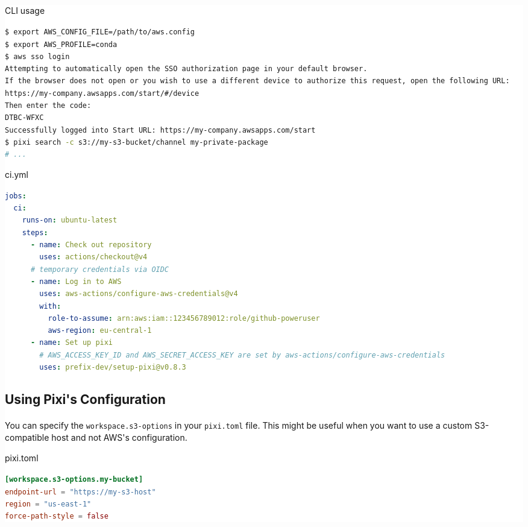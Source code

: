 CLI usage

```bash
$ export AWS_CONFIG_FILE=/path/to/aws.config
$ export AWS_PROFILE=conda
$ aws sso login
Attempting to automatically open the SSO authorization page in your default browser.
If the browser does not open or you wish to use a different device to authorize this request, open the following URL:
https://my-company.awsapps.com/start/#/device
Then enter the code:
DTBC-WFXC
Successfully logged into Start URL: https://my-company.awsapps.com/start
$ pixi search -c s3://my-s3-bucket/channel my-private-package
# ...

```

ci.yml

```yaml
jobs:
  ci:
    runs-on: ubuntu-latest
    steps:
      - name: Check out repository
        uses: actions/checkout@v4
      # temporary credentials via OIDC
      - name: Log in to AWS
        uses: aws-actions/configure-aws-credentials@v4
        with:
          role-to-assume: arn:aws:iam::123456789012:role/github-poweruser
          aws-region: eu-central-1
      - name: Set up pixi
        # AWS_ACCESS_KEY_ID and AWS_SECRET_ACCESS_KEY are set by aws-actions/configure-aws-credentials
        uses: prefix-dev/setup-pixi@v0.8.3

```

## Using Pixi's Configuration

You can specify the `workspace.s3-options` in your `pixi.toml` file. This might be useful when you want to use a custom S3-compatible host and not AWS's configuration.

pixi.toml

```toml
[workspace.s3-options.my-bucket]
endpoint-url = "https://my-s3-host"
region = "us-east-1"
force-path-style = false

```

